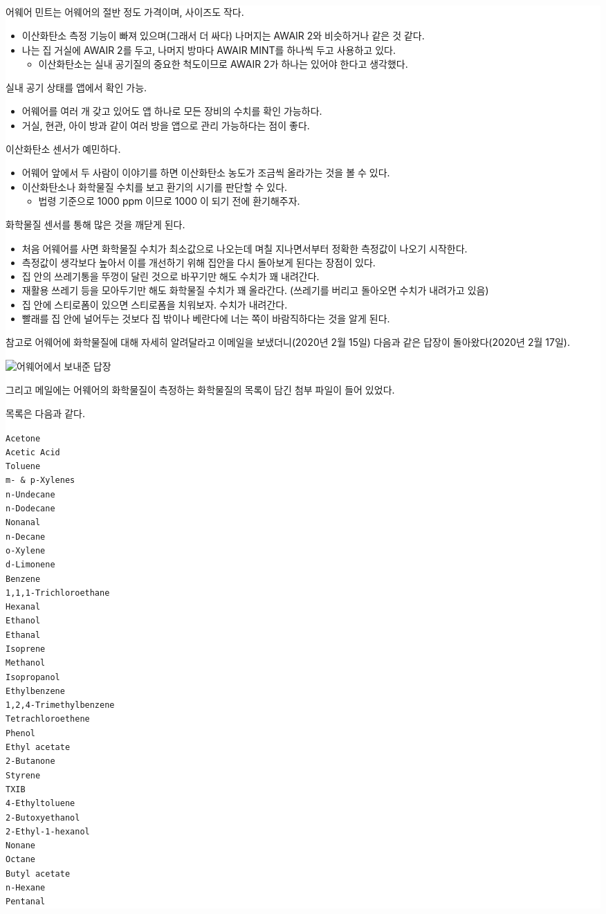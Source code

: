 어웨어 민트는 어웨어의 절반 정도 가격이며, 사이즈도 작다.

* 이산화탄소 측정 기능이 빠져 있으며(그래서 더 싸다) 나머지는 AWAIR 2와 비슷하거나 같은 것 같다.
* 나는 집 거실에 AWAIR 2를 두고, 나머지 방마다 AWAIR MINT를 하나씩 두고 사용하고 있다.
    * 이산화탄소는 실내 공기질의 중요한 척도이므로 AWAIR 2가 하나는 있어야 한다고 생각했다.

실내 공기 상태를 앱에서 확인 가능.

* 어웨어를 여러 개 갖고 있어도 앱 하나로 모든 장비의 수치를 확인 가능하다.
* 거실, 현관, 아이 방과 같이 여러 방을 앱으로 관리 가능하다는 점이 좋다.

이산화탄소 센서가 예민하다.

* 어웨어 앞에서 두 사람이 이야기를 하면 이산화탄소 농도가 조금씩 올라가는 것을 볼 수 있다.
* 이산화탄소나 화학물질 수치를 보고 환기의 시기를 판단할 수 있다.
    * 법령 기준으로 1000 ppm 이므로 1000 이 되기 전에 환기해주자.

화학물질 센서를 통해 많은 것을 깨닫게 된다.

* 처음 어웨어를 사면 화학물질 수치가 최소값으로 나오는데 며칠 지나면서부터 정확한 측정값이 나오기 시작한다.
* 측정값이 생각보다 높아서 이를 개선하기 위해 집안을 다시 돌아보게 된다는 장점이 있다.
* 집 안의 쓰레기통을 뚜껑이 달린 것으로 바꾸기만 해도 수치가 꽤 내려간다.
* 재활용 쓰레기 등을 모아두기만 해도 화학물질 수치가 꽤 올라간다. (쓰레기를 버리고 돌아오면 수치가 내려가고 있음)
* 집 안에 스티로폼이 있으면 스티로폼을 치워보자. 수치가 내려간다.
* 빨래를 집 안에 널어두는 것보다 집 밖이나 베란다에 너는 쪽이 바람직하다는 것을 알게 된다.

참고로 어웨어에 화학물질에 대해 자세히 알려달라고 이메일을 보냈더니(2020년 2월 15일) 다음과 같은 답장이 돌아왔다(2020년 2월 17일).

![어웨어에서 보내준 답장]( /resource/wiki/fine-dust/awair-email.png )

그리고 메일에는 어웨어의 화학물질이 측정하는 화학물질의 목록이 담긴 첨부 파일이 들어 있었다.

목록은 다음과 같다.

```text
Acetone
Acetic Acid
Toluene
m- & p-Xylenes
n-Undecane
n-Dodecane
Nonanal
n-Decane
o-Xylene
d-Limonene
Benzene
1,1,1-Trichloroethane
Hexanal
Ethanol
Ethanal
Isoprene
Methanol
Isopropanol
Ethylbenzene
1,2,4-Trimethylbenzene
Tetrachloroethene
Phenol
Ethyl acetate
2-Butanone
Styrene
TXIB
4-Ethyltoluene
2-Butoxyethanol
2-Ethyl-1-hexanol
Nonane
Octane
Butyl acetate
n-Hexane
Pentanal
```